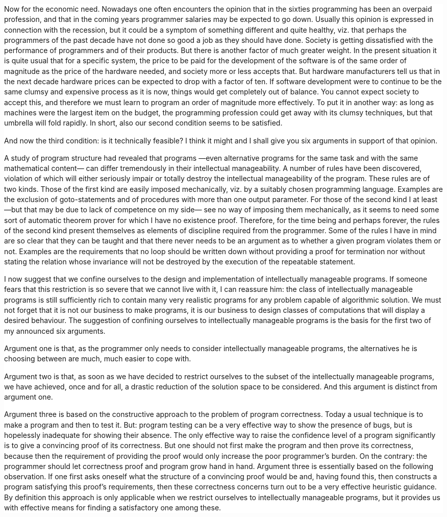 Now for the economic need. Nowadays one often encounters the opinion that in the sixties programming has been an overpaid profession, and that in the coming years programmer salaries may be expected to go down. Usually this opinion is expressed in connection with the recession, but it could be a symptom of something different and quite healthy, viz. that perhaps the programmers of the past decade have not done so good a job as they should have done. Society is getting dissatisfied with the performance of programmers and of their products. But there is another factor of much greater weight. In the present situation it is quite usual that for a specific system, the price to be paid for the development of the software is of the same order of magnitude as the price of the hardware needed, and society more or less accepts that. But hardware manufacturers tell us that in the next decade hardware prices can be expected to drop with a factor of ten. If software development were to continue to be the same clumsy and expensive process as it is now, things would get completely out of balance. You cannot expect society to accept this, and therefore we must learn to program an order of magnitude more effectively. To put it in another way: as long as machines were the largest item on the budget, the programming profession could get away with its clumsy techniques, but that umbrella will fold rapidly. In short, also our second condition seems to be satisfied.

And now the third condition: is it technically feasible? I think it might and I shall give you six arguments in support of that opinion.

A study of program structure had revealed that programs —even alternative programs for the same task and with the same mathematical content— can differ tremendously in their intellectual manageability. A number of rules have been discovered, violation of which will either seriously impair or totally destroy the intellectual manageability of the program. These rules are of two kinds. Those of the first kind are easily imposed mechanically, viz. by a suitably chosen programming language. Examples are the exclusion of goto-statements and of procedures with more than one output parameter. For those of the second kind I at least —but that may be due to lack of competence on my side— see no way of imposing them mechanically, as it seems to need some sort of automatic theorem prover for which I have no existence proof. Therefore, for the time being and perhaps forever, the rules of the second kind present themselves as elements of discipline required from the programmer. Some of the rules I have in mind are so clear that they can be taught and that there never needs to be an argument as to whether a given program violates them or not. Examples are the requirements that no loop should be written down without providing a proof for termination nor without stating the relation whose invariance will not be destroyed by the execution of the repeatable statement.

I now suggest that we confine ourselves to the design and implementation of intellectually manageable programs. If someone fears that this restriction is so severe that we cannot live with it, I can reassure him: the class of intellectually manageable programs is still sufficiently rich to contain many very realistic programs for any problem capable of algorithmic solution. We must not forget that it is not our business to make programs, it is our business to design classes of computations that will display a desired behaviour. The suggestion of confining ourselves to intellectually manageable programs is the basis for the first two of my announced six arguments.

Argument one is that, as the programmer only needs to consider intellectually manageable programs, the alternatives he is choosing between are much, much easier to cope with.

Argument two is that, as soon as we have decided to restrict ourselves to the subset of the intellectually manageable programs, we have achieved, once and for all, a drastic reduction of the solution space to be considered. And this argument is distinct from argument one.

Argument three is based on the constructive approach to the problem of program correctness. Today a usual technique is to make a program and then to test it. But: program testing can be a very effective way to show the presence of bugs, but is hopelessly inadequate for showing their absence. The only effective way to raise the confidence level of a program significantly is to give a convincing proof of its correctness. But one should not first make the program and then prove its correctness, because then the requirement of providing the proof would only increase the poor programmer’s burden. On the contrary: the programmer should let correctness proof and program grow hand in hand. Argument three is essentially based on the following observation. If one first asks oneself what the structure of a convincing proof would be and, having found this, then constructs a program satisfying this proof’s requirements, then these correctness concerns turn out to be a very effective heuristic guidance. By definition this approach is only applicable when we restrict ourselves to intellectually manageable programs, but it provides us with effective means for finding a satisfactory one among these.
